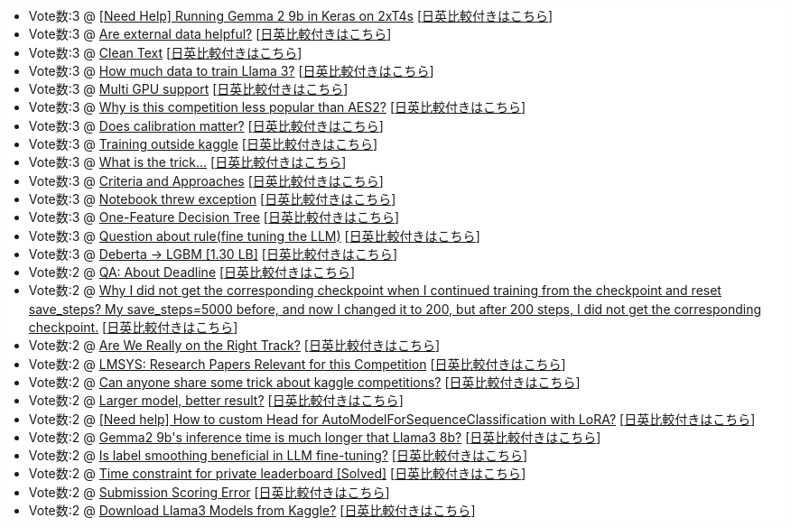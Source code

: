 * Vote数:3 @ [[Need Help] Running Gemma 2 9b in Keras on 2xT4s](./discuss/[Need_Help]_Running_Gemma_2_9b_in_Keras_on_2xT4s.md)  \[[日英比較付きはこちら](./comparison/discuss/[Need_Help]_Running_Gemma_2_9b_in_Keras_on_2xT4s.md)\]
* Vote数:3 @ [Are external data helpful?](./discuss/Are_external_data_helpful.md)  \[[日英比較付きはこちら](./comparison/discuss/Are_external_data_helpful.md)\]
* Vote数:3 @ [Clean Text](./discuss/Clean_Text.md)  \[[日英比較付きはこちら](./comparison/discuss/Clean_Text.md)\]
* Vote数:3 @ [How much data to train Llama 3?](./discuss/How_much_data_to_train_Llama_3.md)  \[[日英比較付きはこちら](./comparison/discuss/How_much_data_to_train_Llama_3.md)\]
* Vote数:3 @ [Multi GPU support](./discuss/Multi_GPU_support.md)  \[[日英比較付きはこちら](./comparison/discuss/Multi_GPU_support.md)\]
* Vote数:3 @ [Why is this competition less popular than AES2?](./discuss/Why_is_this_competition_less_popular_than_AES2.md)  \[[日英比較付きはこちら](./comparison/discuss/Why_is_this_competition_less_popular_than_AES2.md)\]
* Vote数:3 @ [Does calibration matter?](./discuss/Does_calibration_matter.md)  \[[日英比較付きはこちら](./comparison/discuss/Does_calibration_matter.md)\]
* Vote数:3 @ [Training outside kaggle](./discuss/Training_outside_kaggle.md)  \[[日英比較付きはこちら](./comparison/discuss/Training_outside_kaggle.md)\]
* Vote数:3 @ [What is the trick...](./discuss/What_is_the_trick.md)  \[[日英比較付きはこちら](./comparison/discuss/What_is_the_trick.md)\]
* Vote数:3 @ [Criteria and Approaches](./discuss/Criteria_and_Approaches.md)  \[[日英比較付きはこちら](./comparison/discuss/Criteria_and_Approaches.md)\]
* Vote数:3 @ [Notebook threw exception](./discuss/Notebook_threw_exception.md)  \[[日英比較付きはこちら](./comparison/discuss/Notebook_threw_exception.md)\]
* Vote数:3 @ [One-Feature Decision Tree](./discuss/One-Feature_Decision_Tree.md)  \[[日英比較付きはこちら](./comparison/discuss/One-Feature_Decision_Tree.md)\]
* Vote数:3 @ [Question about rule(fine tuning the LLM)](./discuss/Question_about_rule(fine_tuning_the_LLM).md)  \[[日英比較付きはこちら](./comparison/discuss/Question_about_rule(fine_tuning_the_LLM).md)\]
* Vote数:3 @ [Deberta -> LGBM [1.30 LB]](./discuss/Deberta_-_LGBM_[130_LB].md)  \[[日英比較付きはこちら](./comparison/discuss/Deberta_-_LGBM_[130_LB].md)\]
* Vote数:2 @ [QA: About Deadline](./discuss/QA_About_Deadline.md)  \[[日英比較付きはこちら](./comparison/discuss/QA_About_Deadline.md)\]
* Vote数:2 @ [Why I did not get the corresponding checkpoint when I continued training from the checkpoint and reset save_steps? My save_steps=5000 before, and now I changed it to 200, but after 200 steps, I did not get the corresponding checkpoint.](./discuss/Why_I_did_not_get_the_corresponding_checkpoint_when_I_conti….md)  \[[日英比較付きはこちら](./comparison/discuss/Why_I_did_not_get_the_corresponding_checkpoint_when_I_conti….md)\]
* Vote数:2 @ [Are We Really on the Right Track?](./discuss/Are_We_Really_on_the_Right_Track.md)  \[[日英比較付きはこちら](./comparison/discuss/Are_We_Really_on_the_Right_Track.md)\]
* Vote数:2 @ [LMSYS: Research Papers Relevant for this Competition](./discuss/LMSYS_Research_Papers_Relevant_for_this_Competition.md)  \[[日英比較付きはこちら](./comparison/discuss/LMSYS_Research_Papers_Relevant_for_this_Competition.md)\]
* Vote数:2 @ [Can anyone share some trick about kaggle competitions?](./discuss/Can_anyone_share_some_trick_about_kaggle_competitions.md)  \[[日英比較付きはこちら](./comparison/discuss/Can_anyone_share_some_trick_about_kaggle_competitions.md)\]
* Vote数:2 @ [Larger model, better result?](./discuss/Larger_model,_better_result.md)  \[[日英比較付きはこちら](./comparison/discuss/Larger_model,_better_result.md)\]
* Vote数:2 @ [[Need help] How to custom Head for AutoModelForSequenceClassification with LoRA?](./discuss/[Need_help]_How_to_custom_Head_for_AutoModelForSequenceClas….md)  \[[日英比較付きはこちら](./comparison/discuss/[Need_help]_How_to_custom_Head_for_AutoModelForSequenceClas….md)\]
* Vote数:2 @ [Gemma2 9b's inference time is much longer that Llama3 8b?](./discuss/Gemma2_9b's_inference_time_is_much_longer_that_Llama3_8b.md)  \[[日英比較付きはこちら](./comparison/discuss/Gemma2_9b's_inference_time_is_much_longer_that_Llama3_8b.md)\]
* Vote数:2 @ [Is label smoothing beneficial in LLM fine-tuning?](./discuss/Is_label_smoothing_beneficial_in_LLM_fine-tuning.md)  \[[日英比較付きはこちら](./comparison/discuss/Is_label_smoothing_beneficial_in_LLM_fine-tuning.md)\]
* Vote数:2 @ [Time constraint for private leaderboard [Solved]](./discuss/Time_constraint_for_private_leaderboard_[Solved].md)  \[[日英比較付きはこちら](./comparison/discuss/Time_constraint_for_private_leaderboard_[Solved].md)\]
* Vote数:2 @ [Submission Scoring Error](./discuss/Submission_Scoring_Error.md)  \[[日英比較付きはこちら](./comparison/discuss/Submission_Scoring_Error.md)\]
* Vote数:2 @ [Download Llama3 Models from Kaggle?](./discuss/Download_Llama3_Models_from_Kaggle.md)  \[[日英比較付きはこちら](./comparison/discuss/Download_Llama3_Models_from_Kaggle.md)\]